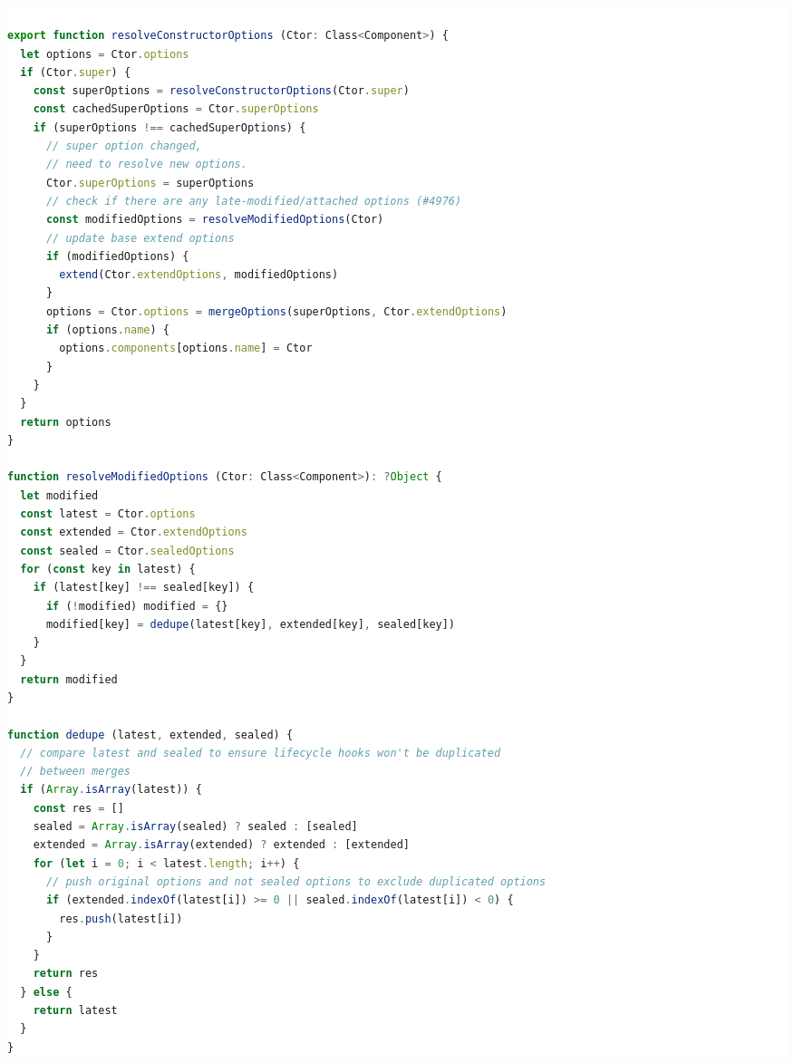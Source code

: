 ```javascript

export function resolveConstructorOptions (Ctor: Class<Component>) {
  let options = Ctor.options
  if (Ctor.super) {
    const superOptions = resolveConstructorOptions(Ctor.super)
    const cachedSuperOptions = Ctor.superOptions
    if (superOptions !== cachedSuperOptions) {
      // super option changed,
      // need to resolve new options.
      Ctor.superOptions = superOptions
      // check if there are any late-modified/attached options (#4976)
      const modifiedOptions = resolveModifiedOptions(Ctor)
      // update base extend options
      if (modifiedOptions) {
        extend(Ctor.extendOptions, modifiedOptions)
      }
      options = Ctor.options = mergeOptions(superOptions, Ctor.extendOptions)
      if (options.name) {
        options.components[options.name] = Ctor
      }
    }
  }
  return options
}

function resolveModifiedOptions (Ctor: Class<Component>): ?Object {
  let modified
  const latest = Ctor.options
  const extended = Ctor.extendOptions
  const sealed = Ctor.sealedOptions
  for (const key in latest) {
    if (latest[key] !== sealed[key]) {
      if (!modified) modified = {}
      modified[key] = dedupe(latest[key], extended[key], sealed[key])
    }
  }
  return modified
}

function dedupe (latest, extended, sealed) {
  // compare latest and sealed to ensure lifecycle hooks won't be duplicated
  // between merges
  if (Array.isArray(latest)) {
    const res = []
    sealed = Array.isArray(sealed) ? sealed : [sealed]
    extended = Array.isArray(extended) ? extended : [extended]
    for (let i = 0; i < latest.length; i++) {
      // push original options and not sealed options to exclude duplicated options
      if (extended.indexOf(latest[i]) >= 0 || sealed.indexOf(latest[i]) < 0) {
        res.push(latest[i])
      }
    }
    return res
  } else {
    return latest
  }
}

```